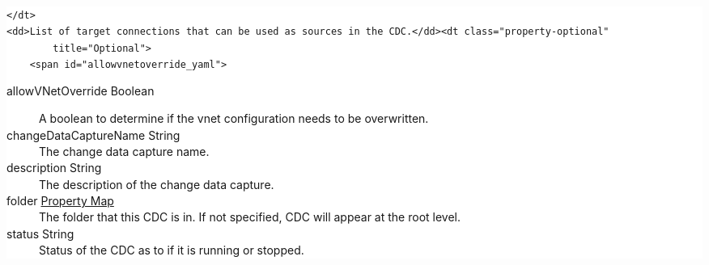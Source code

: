     </dt>
    <dd>List of target connections that can be used as sources in the CDC.</dd><dt class="property-optional"
            title="Optional">
        <span id="allowvnetoverride_yaml">
<a data-swiftype-name="resource-property" data-swiftype-type="text" href="#allowvnetoverride_yaml" style="color: inherit; text-decoration: inherit;">allow<wbr>VNet<wbr>Override</a>
</span>
        <span class="property-indicator"></span>
        <span class="property-type">Boolean</span>
    </dt>
    <dd>A boolean to determine if the vnet configuration needs to be overwritten.</dd><dt class="property-optional property-replacement"
            title="Optional">
        <span id="changedatacapturename_yaml">
<a data-swiftype-name="resource-property" data-swiftype-type="text" href="#changedatacapturename_yaml" style="color: inherit; text-decoration: inherit;">change<wbr>Data<wbr>Capture<wbr>Name</a>
</span>
        <span class="property-indicator"></span>
        <span class="property-type">String</span>
    </dt>
    <dd>The change data capture name.</dd><dt class="property-optional"
            title="Optional">
        <span id="description_yaml">
<a data-swiftype-name="resource-property" data-swiftype-type="text" href="#description_yaml" style="color: inherit; text-decoration: inherit;">description</a>
</span>
        <span class="property-indicator"></span>
        <span class="property-type">String</span>
    </dt>
    <dd>The description of the change data capture.</dd><dt class="property-optional"
            title="Optional">
        <span id="folder_yaml">
<a data-swiftype-name="resource-property" data-swiftype-type="text" href="#folder_yaml" style="color: inherit; text-decoration: inherit;">folder</a>
</span>
        <span class="property-indicator"></span>
        <span class="property-type"><a href="#changedatacapturefolder">Property Map</a></span>
    </dt>
    <dd>The folder that this CDC is in. If not specified, CDC will appear at the root level.</dd><dt class="property-optional"
            title="Optional">
        <span id="status_yaml">
<a data-swiftype-name="resource-property" data-swiftype-type="text" href="#status_yaml" style="color: inherit; text-decoration: inherit;">status</a>
</span>
        <span class="property-indicator"></span>
        <span class="property-type">String</span>
    </dt>
    <dd>Status of the CDC as to if it is running or stopped.</dd></dl>
</pulumi-choosable>
</div>
